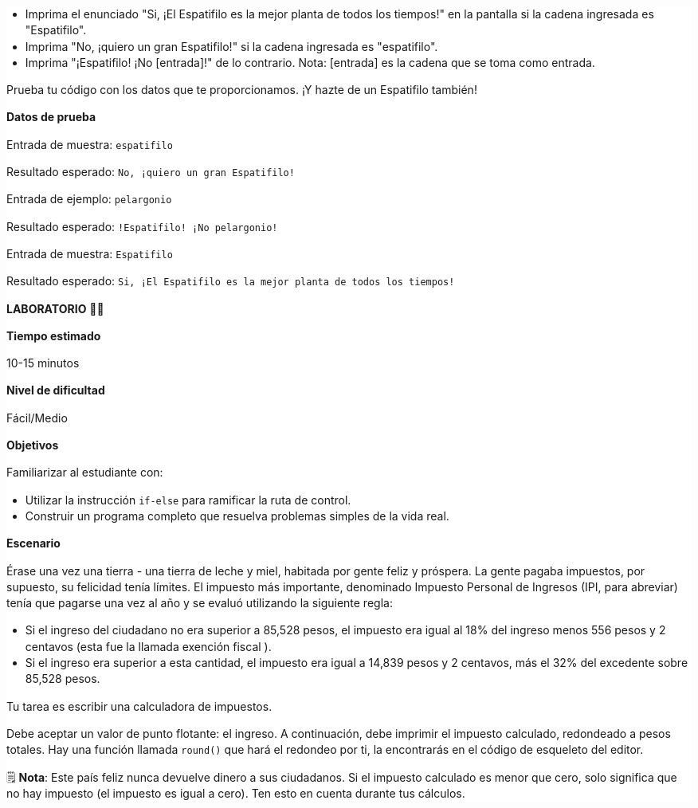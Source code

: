 * Imprima el enunciado "Si, ¡El Espatifilo es la mejor planta de todos los tiempos!"  en la pantalla si la cadena ingresada es "Espatifilo".
* Imprima "No, ¡quiero un gran Espatifilo!" si la cadena ingresada es "espatifilo".
* Imprima  "¡Espatifilo! ¡No [entrada]!"  de lo contrario. Nota: [entrada] es la cadena que se toma como entrada.

Prueba tu código con los datos que te proporcionamos. ¡Y hazte de un Espatifilo también!


**Datos de prueba**

Entrada de muestra: `espatifilo`

Resultado esperado: `No, ¡quiero un gran Espatifilo!`

Entrada de ejemplo: `pelargonio`

Resultado esperado: `!Espatifilo! ¡No pelargonio!`

Entrada de muestra: `Espatifilo`

Resultado esperado: `Si, ¡El Espatifilo es la mejor planta de todos los tiempos!`

**LABORATORIO** 🥽️🥼️

**Tiempo estimado**

10-15 minutos

**Nivel de dificultad**

Fácil/Medio

**Objetivos**

Familiarizar al estudiante con:

* Utilizar la instrucción `if-else` para ramificar la ruta de control.
* Construir un programa completo que resuelva problemas simples de la vida real.

**Escenario**

Érase una vez una tierra - una tierra de leche y miel, habitada por gente feliz y próspera. La gente pagaba impuestos, por supuesto, su felicidad tenía límites. El impuesto más importante, denominado Impuesto Personal de Ingresos (IPI, para abreviar) tenía que pagarse una vez al año y se evaluó utilizando la siguiente regla:

* Si el ingreso del ciudadano no era superior a 85,528 pesos, el impuesto era igual al 18% del ingreso menos 556 pesos y 2 centavos (esta fue la llamada exención fiscal ).
* Si el ingreso era superior a esta cantidad, el impuesto era igual a 14,839 pesos y 2 centavos, más el 32% del excedente sobre 85,528 pesos.

Tu tarea es escribir una calculadora de impuestos.

Debe aceptar un valor de punto flotante: el ingreso.
A continuación, debe imprimir el impuesto calculado, redondeado a pesos totales. Hay una función llamada `round()` que hará el redondeo por ti, la encontrarás en el código de esqueleto del editor.

🗒️ **Nota**: Este país feliz nunca devuelve dinero a sus ciudadanos. Si el impuesto calculado es menor que cero, solo significa que no hay impuesto (el impuesto es igual a cero). Ten esto en cuenta durante tus cálculos.
